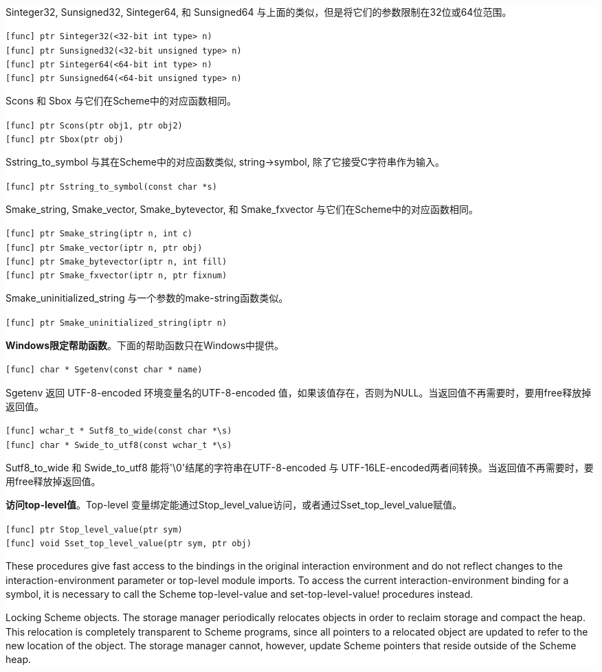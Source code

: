 Sinteger32, Sunsigned32, Sinteger64, 和 Sunsigned64 与上面的类似，但是将它们的参数限制在32位或64位范围。

```
[func] ptr Sinteger32(<32-bit int type> n)
[func] ptr Sunsigned32(<32-bit unsigned type> n)
[func] ptr Sinteger64(<64-bit int type> n)
[func] ptr Sunsigned64(<64-bit unsigned type> n)
```

Scons 和 Sbox 与它们在Scheme中的对应函数相同。

```
[func] ptr Scons(ptr obj1, ptr obj2)
[func] ptr Sbox(ptr obj)
```

Sstring_to_symbol 与其在Scheme中的对应函数类似, string->symbol, 除了它接受C字符串作为输入。

```
[func] ptr Sstring_to_symbol(const char *s)
```

Smake_string, Smake_vector, Smake_bytevector, 和 Smake_fxvector 与它们在Scheme中的对应函数相同。

```
[func] ptr Smake_string(iptr n, int c)
[func] ptr Smake_vector(iptr n, ptr obj)
[func] ptr Smake_bytevector(iptr n, int fill)
[func] ptr Smake_fxvector(iptr n, ptr fixnum)
```

Smake_uninitialized_string 与一个参数的make-string函数类似。

`[func] ptr Smake_uninitialized_string(iptr n)`

**Windows限定帮助函数**。下面的帮助函数只在Windows中提供。

`[func] char * Sgetenv(const char * name)`

Sgetenv 返回 UTF-8-encoded 环境变量名的UTF-8-encoded 值，如果该值存在，否则为NULL。当返回值不再需要时，要用free释放掉返回值。

```
[func] wchar_t * Sutf8_to_wide(const char *\s)
[func] char * Swide_to_utf8(const wchar_t *\s)
```

Sutf8_to_wide 和 Swide_to_utf8 能将'\0'结尾的字符串在UTF-8-encoded 与 UTF-16LE-encoded两者间转换。当返回值不再需要时，要用free释放掉返回值。

**访问top-level值**。Top-level 变量绑定能通过Stop_level_value访问，或者通过Sset_top_level_value赋值。

```
[func] ptr Stop_level_value(ptr sym)
[func] void Sset_top_level_value(ptr sym, ptr obj)
```

These procedures give fast access to the bindings in the original interaction environment and do not reflect changes to the interaction-environment parameter or top-level module imports. To access the current interaction-environment binding for a symbol, it is necessary to call the Scheme top-level-value and set-top-level-value! procedures instead.

Locking Scheme objects.  The storage manager periodically relocates objects in order to reclaim storage and compact the heap. This relocation is completely transparent to Scheme programs, since all pointers to a relocated object are updated to refer to the new location of the object. The storage manager cannot, however, update Scheme pointers that reside outside of the Scheme heap.
